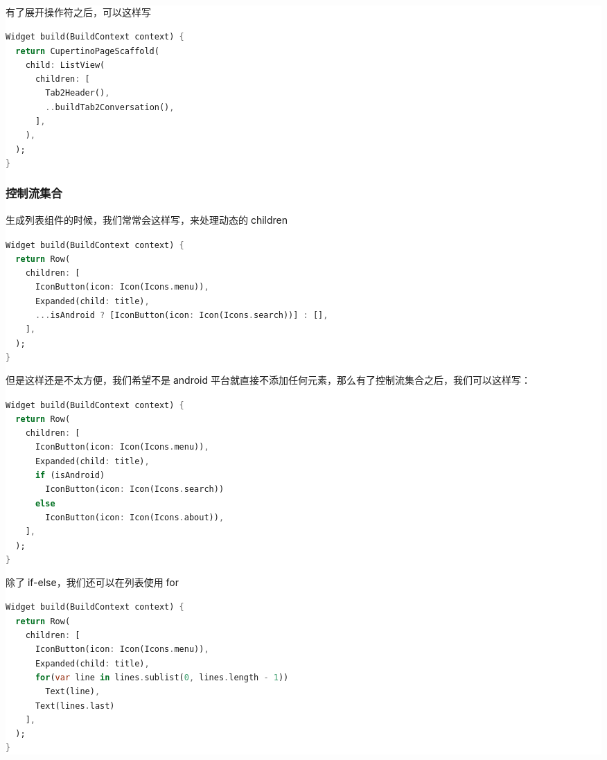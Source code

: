 有了展开操作符之后，可以这样写

```dart
Widget build(BuildContext context) {
  return CupertinoPageScaffold(
    child: ListView(
      children: [
        Tab2Header(),
        ..buildTab2Conversation(),
      ],
    ),
  );
}
```

### 控制流集合

生成列表组件的时候，我们常常会这样写，来处理动态的 children

```dart
Widget build(BuildContext context) {
  return Row(
    children: [
      IconButton(icon: Icon(Icons.menu)),
      Expanded(child: title),
      ...isAndroid ? [IconButton(icon: Icon(Icons.search))] : [],
    ],
  );
}
```

但是这样还是不太方便，我们希望不是 android 平台就直接不添加任何元素，那么有了控制流集合之后，我们可以这样写：

```dart
Widget build(BuildContext context) {
  return Row(
    children: [
      IconButton(icon: Icon(Icons.menu)),
      Expanded(child: title),
      if (isAndroid)
        IconButton(icon: Icon(Icons.search))
      else
        IconButton(icon: Icon(Icons.about)),
    ],
  );
}
```

除了 if-else，我们还可以在列表使用 for

```dart
Widget build(BuildContext context) {
  return Row(
    children: [
      IconButton(icon: Icon(Icons.menu)),
      Expanded(child: title),
      for(var line in lines.sublist(0, lines.length - 1))
        Text(line),
      Text(lines.last)
    ],
  );
}
```
